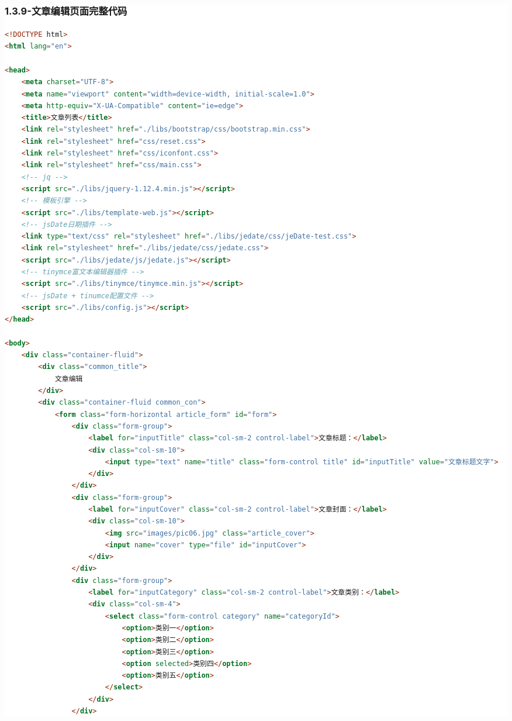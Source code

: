 ### 1.3.9-文章编辑页面完整代码



```html
<!DOCTYPE html>
<html lang="en">

<head>
    <meta charset="UTF-8">
    <meta name="viewport" content="width=device-width, initial-scale=1.0">
    <meta http-equiv="X-UA-Compatible" content="ie=edge">
    <title>文章列表</title>
    <link rel="stylesheet" href="./libs/bootstrap/css/bootstrap.min.css">
    <link rel="stylesheet" href="css/reset.css">
    <link rel="stylesheet" href="css/iconfont.css">
    <link rel="stylesheet" href="css/main.css">
    <!-- jq -->
    <script src="./libs/jquery-1.12.4.min.js"></script>
    <!-- 模板引擎 -->
    <script src="./libs/template-web.js"></script>
    <!-- jsDate日期插件 -->
    <link type="text/css" rel="stylesheet" href="./libs/jedate/css/jeDate-test.css">
    <link rel="stylesheet" href="./libs/jedate/css/jedate.css">
    <script src="./libs/jedate/js/jedate.js"></script>
    <!-- tinymce富文本编辑器插件 -->
    <script src="./libs/tinymce/tinymce.min.js"></script>
    <!-- jsDate + tinumce配置文件 -->
    <script src="./libs/config.js"></script>
</head>

<body>
    <div class="container-fluid">
        <div class="common_title">
            文章编辑
        </div>
        <div class="container-fluid common_con">
            <form class="form-horizontal article_form" id="form">
                <div class="form-group">
                    <label for="inputTitle" class="col-sm-2 control-label">文章标题：</label>
                    <div class="col-sm-10">
                        <input type="text" name="title" class="form-control title" id="inputTitle" value="文章标题文字">
                    </div>
                </div>
                <div class="form-group">
                    <label for="inputCover" class="col-sm-2 control-label">文章封面：</label>
                    <div class="col-sm-10">
                        <img src="images/pic06.jpg" class="article_cover">
                        <input name="cover" type="file" id="inputCover">
                    </div>
                </div>
                <div class="form-group">
                    <label for="inputCategory" class="col-sm-2 control-label">文章类别：</label>
                    <div class="col-sm-4">
                        <select class="form-control category" name="categoryId">
                            <option>类别一</option>
                            <option>类别二</option>
                            <option>类别三</option>
                            <option selected>类别四</option>
                            <option>类别五</option>
                        </select>
                    </div>
                </div>
```
